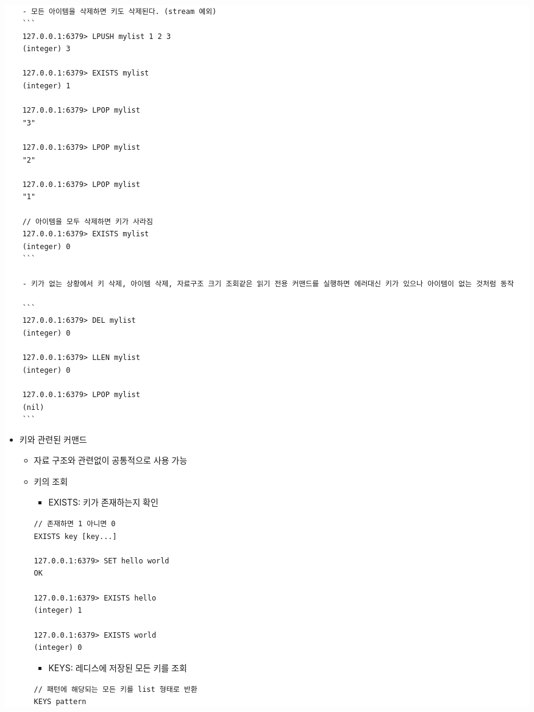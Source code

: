 		- 모든 아이템을 삭제하면 키도 삭제된다. (stream 예외)
		```
		127.0.0.1:6379> LPUSH mylist 1 2 3
		(integer) 3
		
		127.0.0.1:6379> EXISTS mylist
		(integer) 1
		
		127.0.0.1:6379> LPOP mylist
		"3"
		
		127.0.0.1:6379> LPOP mylist
		"2"
		
		127.0.0.1:6379> LPOP mylist
		"1"

		// 아이템을 모두 삭제하면 키가 사라짐
		127.0.0.1:6379> EXISTS mylist
		(integer) 0
		```

		- 키가 없는 상황에서 키 삭제, 아이템 삭제, 자료구조 크기 조회같은 읽기 전용 커맨드를 실행하면 에러대신 키가 있으나 아이템이 없는 것처럼 동작

		```
		127.0.0.1:6379> DEL mylist
		(integer) 0
		
		127.0.0.1:6379> LLEN mylist
		(integer) 0
		
		127.0.0.1:6379> LPOP mylist
		(nil)
		```

- 키와 관련된 커맨드
	- 자료 구조와 관련없이 공통적으로 사용 가능
		<br/>
	- 키의 조회
		- EXISTS: 키가 존재하는지 확인
		```
		// 존재하면 1 아니면 0
		EXISTS key [key...]
		
		127.0.0.1:6379> SET hello world
		OK

		127.0.0.1:6379> EXISTS hello
		(integer) 1
		
		127.0.0.1:6379> EXISTS world
		(integer) 0		
		```


		- KEYS: 레디스에 저장된 모든 키를 조회
		```
		// 패턴에 해당되는 모든 키를 list 형태로 반환
		KEYS pattern
		```
  
